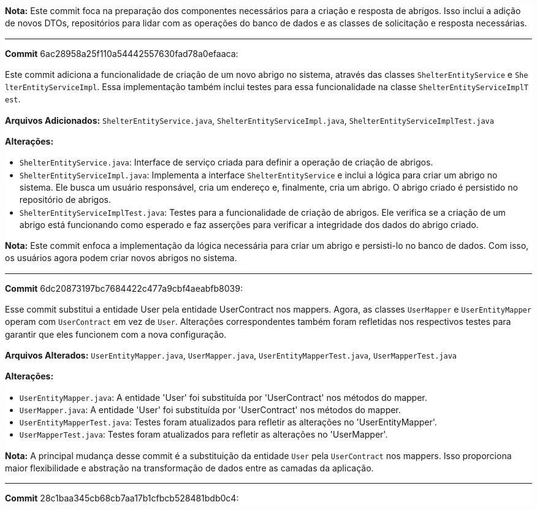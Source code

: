 **Nota:** Este commit foca na preparação dos componentes necessários para a criação e resposta de abrigos. Isso inclui a adição de novos DTOs, repositórios para lidar com as operações do banco de dados e as classes de solicitação e resposta necessárias.

---

**Commit** 6ac28958a25f110a54442557630fad78a0efaaca:

Este commit adiciona a funcionalidade de criação de um novo abrigo no sistema, através das classes `ShelterEntityService` e `ShelterEntityServiceImpl`. Essa implementação também inclui testes para essa funcionalidade na classe `ShelterEntityServiceImplTest`.

**Arquivos Adicionados:** `ShelterEntityService.java`, `ShelterEntityServiceImpl.java`, `ShelterEntityServiceImplTest.java`

**Alterações:**

- `ShelterEntityService.java`: Interface de serviço criada para definir a operação de criação de abrigos.
- `ShelterEntityServiceImpl.java`: Implementa a interface `ShelterEntityService` e inclui a lógica para criar um abrigo no sistema. Ele busca um usuário responsável, cria um endereço e, finalmente, cria um abrigo. O abrigo criado é persistido no repositório de abrigos.
- `ShelterEntityServiceImplTest.java`: Testes para a funcionalidade de criação de abrigos. Ele verifica se a criação de um abrigo está funcionando como esperado e faz asserções para verificar a integridade dos dados do abrigo criado.

**Nota:** Este commit enfoca a implementação da lógica necessária para criar um abrigo e persisti-lo no banco de dados. Com isso, os usuários agora podem criar novos abrigos no sistema.

---

**Commit** 6dc20873197bc7684422c477a9cbf4aeabfb8039:

Esse commit substitui a entidade User pela entidade UserContract nos mappers. Agora, as classes `UserMapper` e `UserEntityMapper` operam com `UserContract` em vez de `User`. Alterações correspondentes também foram refletidas nos respectivos testes para garantir que eles funcionem com a nova configuração.

**Arquivos Alterados:** `UserEntityMapper.java`, `UserMapper.java`, `UserEntityMapperTest.java`, `UserMapperTest.java`

**Alterações:**

- `UserEntityMapper.java`: A entidade 'User' foi substituída por 'UserContract' nos métodos do mapper.
- `UserMapper.java`: A entidade 'User' foi substituída por 'UserContract' nos métodos do mapper.
- `UserEntityMapperTest.java`: Testes foram atualizados para refletir as alterações no 'UserEntityMapper'.
- `UserMapperTest.java`: Testes foram atualizados para refletir as alterações no 'UserMapper'.

**Nota:** A principal mudança desse commit é a substituição da entidade `User` pela `UserContract` nos mappers. Isso proporciona maior flexibilidade e abstração na transformação de dados entre as camadas da aplicação. 

---

**Commit** 28c1baa345cb68cb7aa17b1cfbcb528481bdb0c4:
